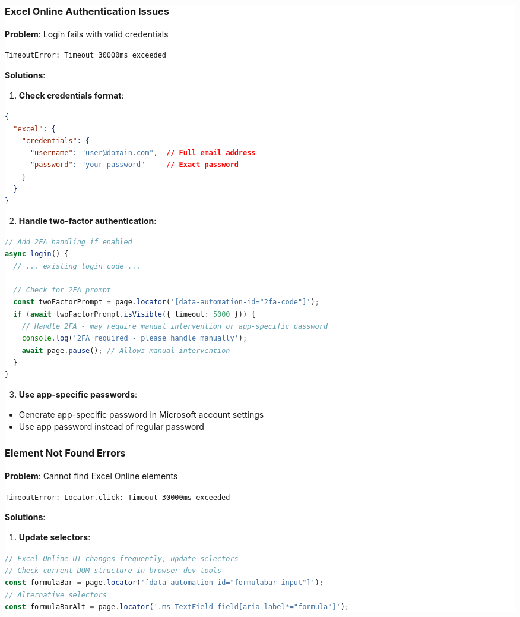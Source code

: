 ### Excel Online Authentication Issues

**Problem**: Login fails with valid credentials
```
TimeoutError: Timeout 30000ms exceeded
```

**Solutions**:

1. **Check credentials format**:
```json
{
  "excel": {
    "credentials": {
      "username": "user@domain.com",  // Full email address
      "password": "your-password"     // Exact password
    }
  }
}
```

2. **Handle two-factor authentication**:
```typescript
// Add 2FA handling if enabled
async login() {
  // ... existing login code ...
  
  // Check for 2FA prompt
  const twoFactorPrompt = page.locator('[data-automation-id="2fa-code"]');
  if (await twoFactorPrompt.isVisible({ timeout: 5000 })) {
    // Handle 2FA - may require manual intervention or app-specific password
    console.log('2FA required - please handle manually');
    await page.pause(); // Allows manual intervention
  }
}
```

3. **Use app-specific passwords**:
- Generate app-specific password in Microsoft account settings
- Use app password instead of regular password

### Element Not Found Errors

**Problem**: Cannot find Excel Online elements
```
TimeoutError: Locator.click: Timeout 30000ms exceeded
```

**Solutions**:

1. **Update selectors**:
```typescript
// Excel Online UI changes frequently, update selectors
// Check current DOM structure in browser dev tools
const formulaBar = page.locator('[data-automation-id="formulabar-input"]');
// Alternative selectors
const formulaBarAlt = page.locator('.ms-TextField-field[aria-label*="formula"]');
```
